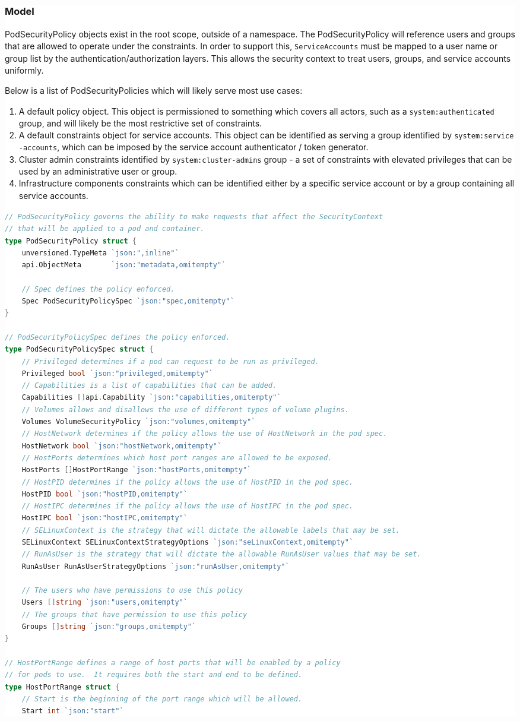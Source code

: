 ### Model

PodSecurityPolicy objects exist in the root scope, outside of a namespace.  The
PodSecurityPolicy will reference users and groups that are allowed
to operate under the constraints.  In order to support this, `ServiceAccounts` must be mapped
to a user name or group list by the authentication/authorization layers.  This allows the security
context to treat users, groups, and service accounts uniformly.

Below is a list of PodSecurityPolicies which will likely serve most use cases:

1.  A default policy object.  This object is permissioned to something which covers all actors, such
as a `system:authenticated` group, and will likely be the most restrictive set of constraints.
1.  A default constraints object for service accounts.  This object can be identified as serving
a group identified by `system:service-accounts`, which can be imposed by the service account authenticator / token generator.
1.  Cluster admin constraints identified by `system:cluster-admins` group - a set of constraints with elevated privileges that can be used
by an administrative user or group.
1.  Infrastructure components constraints which can be identified either by a specific service
account or by a group containing all service accounts.

```go
// PodSecurityPolicy governs the ability to make requests that affect the SecurityContext
// that will be applied to a pod and container.
type PodSecurityPolicy struct {
	unversioned.TypeMeta `json:",inline"`
	api.ObjectMeta       `json:"metadata,omitempty"`

	// Spec defines the policy enforced.
	Spec PodSecurityPolicySpec `json:"spec,omitempty"`
}

// PodSecurityPolicySpec defines the policy enforced.
type PodSecurityPolicySpec struct {
	// Privileged determines if a pod can request to be run as privileged.
	Privileged bool `json:"privileged,omitempty"`
	// Capabilities is a list of capabilities that can be added.
	Capabilities []api.Capability `json:"capabilities,omitempty"`
	// Volumes allows and disallows the use of different types of volume plugins.
	Volumes VolumeSecurityPolicy `json:"volumes,omitempty"`
	// HostNetwork determines if the policy allows the use of HostNetwork in the pod spec.
	HostNetwork bool `json:"hostNetwork,omitempty"`
	// HostPorts determines which host port ranges are allowed to be exposed.
	HostPorts []HostPortRange `json:"hostPorts,omitempty"`
	// HostPID determines if the policy allows the use of HostPID in the pod spec.
	HostPID bool `json:"hostPID,omitempty"`
	// HostIPC determines if the policy allows the use of HostIPC in the pod spec.
	HostIPC bool `json:"hostIPC,omitempty"`
	// SELinuxContext is the strategy that will dictate the allowable labels that may be set.
	SELinuxContext SELinuxContextStrategyOptions `json:"seLinuxContext,omitempty"`
	// RunAsUser is the strategy that will dictate the allowable RunAsUser values that may be set.
	RunAsUser RunAsUserStrategyOptions `json:"runAsUser,omitempty"`

	// The users who have permissions to use this policy
	Users []string `json:"users,omitempty"`
	// The groups that have permission to use this policy
	Groups []string `json:"groups,omitempty"`
}

// HostPortRange defines a range of host ports that will be enabled by a policy
// for pods to use.  It requires both the start and end to be defined.
type HostPortRange struct {
	// Start is the beginning of the port range which will be allowed.
	Start int `json:"start"`
```